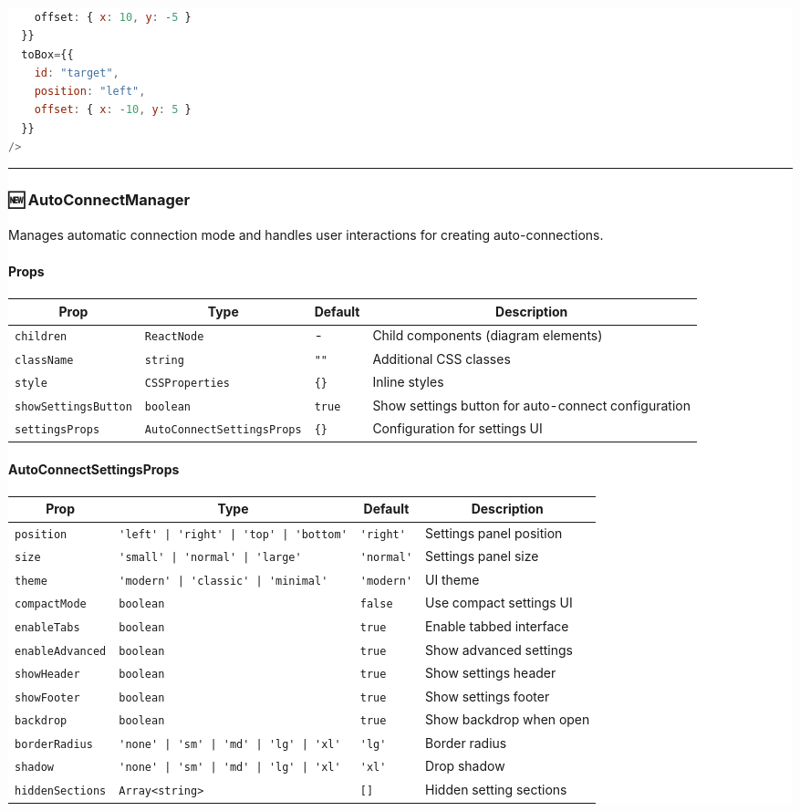 ```jsx
    offset: { x: 10, y: -5 }
  }}
  toBox={{
    id: "target",
    position: "left",
    offset: { x: -10, y: 5 }
  }}
/>
```

---

### 🆕 AutoConnectManager

Manages automatic connection mode and handles user interactions for creating auto-connections.

#### Props

| Prop                 | Type                       | Default | Description                                         |
| -------------------- | -------------------------- | ------- | --------------------------------------------------- |
| `children`           | `ReactNode`                | -       | Child components (diagram elements)                 |
| `className`          | `string`                   | `""`    | Additional CSS classes                              |
| `style`              | `CSSProperties`            | `{}`    | Inline styles                                       |
| `showSettingsButton` | `boolean`                  | `true`  | Show settings button for auto-connect configuration |
| `settingsProps`      | `AutoConnectSettingsProps` | `{}`    | Configuration for settings UI                       |

#### AutoConnectSettingsProps

| Prop             | Type                                     | Default    | Description             |
| ---------------- | ---------------------------------------- | ---------- | ----------------------- |
| `position`       | `'left' \| 'right' \| 'top' \| 'bottom'` | `'right'`  | Settings panel position |
| `size`           | `'small' \| 'normal' \| 'large'`         | `'normal'` | Settings panel size     |
| `theme`          | `'modern' \| 'classic' \| 'minimal'`     | `'modern'` | UI theme                |
| `compactMode`    | `boolean`                                | `false`    | Use compact settings UI |
| `enableTabs`     | `boolean`                                | `true`     | Enable tabbed interface |
| `enableAdvanced` | `boolean`                                | `true`     | Show advanced settings  |
| `showHeader`     | `boolean`                                | `true`     | Show settings header    |
| `showFooter`     | `boolean`                                | `true`     | Show settings footer    |
| `backdrop`       | `boolean`                                | `true`     | Show backdrop when open |
| `borderRadius`   | `'none' \| 'sm' \| 'md' \| 'lg' \| 'xl'` | `'lg'`     | Border radius           |
| `shadow`         | `'none' \| 'sm' \| 'md' \| 'lg' \| 'xl'` | `'xl'`     | Drop shadow             |
| `hiddenSections` | `Array<string>`                          | `[]`       | Hidden setting sections |
